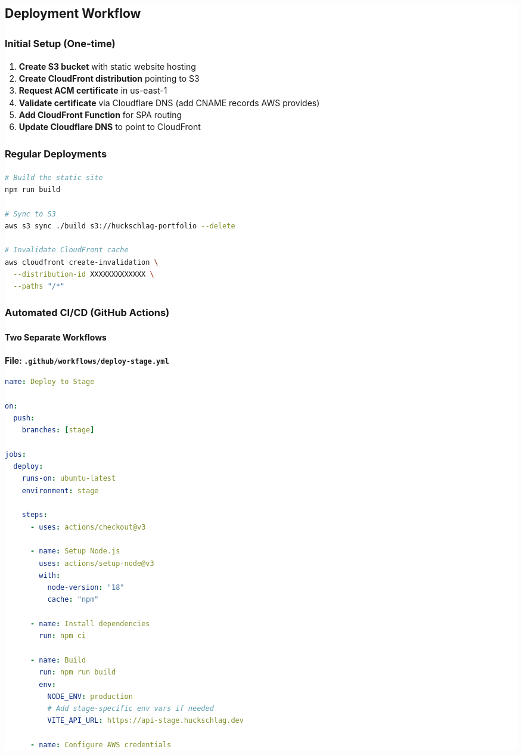 
## Deployment Workflow

### Initial Setup (One-time)

1. **Create S3 bucket** with static website hosting
2. **Create CloudFront distribution** pointing to S3
3. **Request ACM certificate** in us-east-1
4. **Validate certificate** via Cloudflare DNS (add CNAME records AWS provides)
5. **Add CloudFront Function** for SPA routing
6. **Update Cloudflare DNS** to point to CloudFront

### Regular Deployments

```bash
# Build the static site
npm run build

# Sync to S3
aws s3 sync ./build s3://huckschlag-portfolio --delete

# Invalidate CloudFront cache
aws cloudfront create-invalidation \
  --distribution-id XXXXXXXXXXXXX \
  --paths "/*"
```

### Automated CI/CD (GitHub Actions)

#### Two Separate Workflows

**File: `.github/workflows/deploy-stage.yml`**

```yaml
name: Deploy to Stage

on:
  push:
    branches: [stage]

jobs:
  deploy:
    runs-on: ubuntu-latest
    environment: stage

    steps:
      - uses: actions/checkout@v3

      - name: Setup Node.js
        uses: actions/setup-node@v3
        with:
          node-version: "18"
          cache: "npm"

      - name: Install dependencies
        run: npm ci

      - name: Build
        run: npm run build
        env:
          NODE_ENV: production
          # Add stage-specific env vars if needed
          VITE_API_URL: https://api-stage.huckschlag.dev

      - name: Configure AWS credentials
```